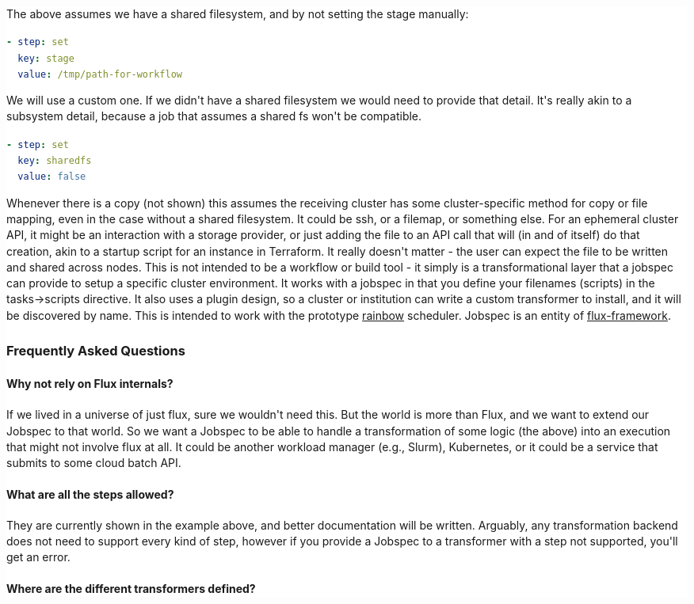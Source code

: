 The above assumes we have a shared filesystem, and by not setting the stage manually:

```yaml
- step: set
  key: stage
  value: /tmp/path-for-workflow
```

We will use a custom one. If we didn't have a shared filesystem we would need to provide that detail. It's really akin
to a subsystem detail, because a job that assumes a shared fs won't be compatible.

```yaml
- step: set
  key: sharedfs
  value: false
```

Whenever there is a copy (not shown) this assumes the receiving cluster has some cluster-specific method for copy or
file mapping, even in the case without a shared filesystem. It could be ssh, or a filemap, or something else.
For an ephemeral cluster API, it might be an interaction with a storage provider, or just adding the file to an API call that
will (in and of itself) do that creation, akin to a startup script for an instance in Terraform. It really doesn't matter -
the user can expect the file to be written and shared across nodes. This is not intended to be a workflow or build tool -
it simply is a transformational layer that a jobspec can provide to setup a specific cluster environment. It works with a
jobspec in that you define your filenames (scripts) in the tasks->scripts directive. It also uses a plugin design, so a
cluster or institution can write a custom transformer to install, and it will be discovered
by name. This is intended to work with the prototype [rainbow](https://github.com/converged-computing/rainbow) scheduler.
Jobspec is an entity of [flux-framework](https://flux-framework.org).

### Frequently Asked Questions

#### Why not rely on Flux internals?

If we lived in a universe of just flux, sure we wouldn't need this. But the world is more than Flux, and we want to extend our Jobspec to that world.
So we want a Jobspec to be able to handle a transformation of some logic (the above) into an execution that might not involve flux at all. It could be another workload manager (e.g., Slurm),
Kubernetes, or it could be a service that submits to some cloud batch API.

#### What are all the steps allowed?

They are currently shown in the example above, and better documentation will be written. Arguably, any transformation backend does not
need to support every kind of step, however if you provide a Jobspec to a transformer with a step not supported, you'll get an error.

#### Where are the different transformers defined?
